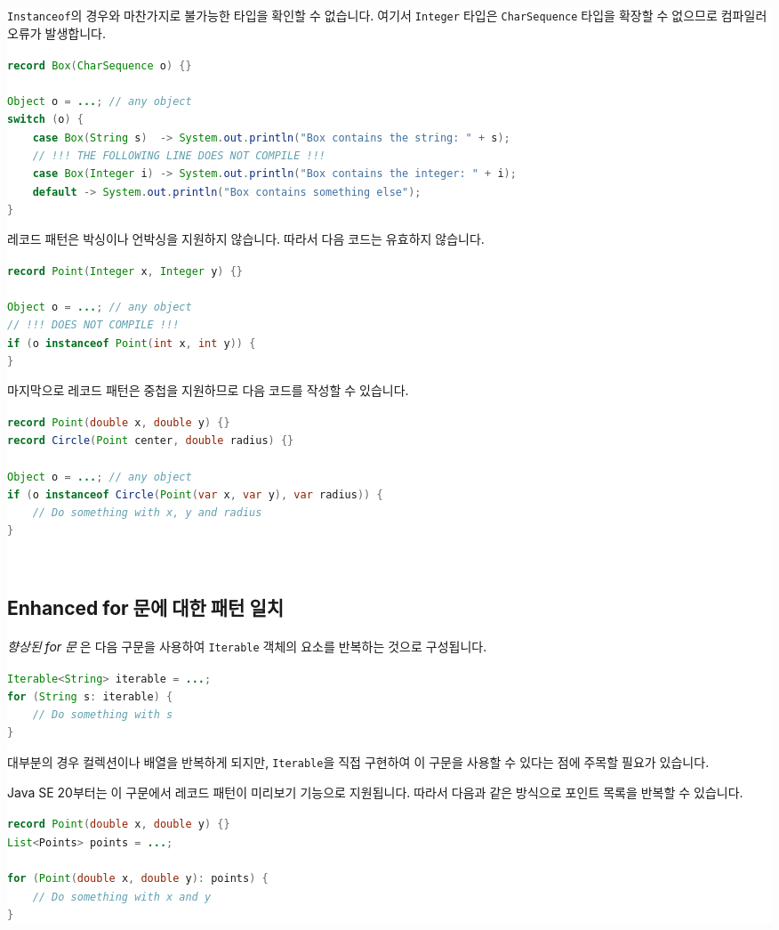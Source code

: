`Instanceof`의 경우와 마찬가지로 불가능한 타입을 확인할 수 없습니다. 여기서 `Integer` 타입은 `CharSequence` 타입을 확장할 수 없으므로 컴파일러 오류가 발생합니다.

```java
record Box(CharSequence o) {}

Object o = ...; // any object
switch (o) {
    case Box(String s)  -> System.out.println("Box contains the string: " + s);
    // !!! THE FOLLOWING LINE DOES NOT COMPILE !!!
    case Box(Integer i) -> System.out.println("Box contains the integer: " + i);
    default -> System.out.println("Box contains something else");
}
```

레코드 패턴은 박싱이나 언박싱을 지원하지 않습니다. 따라서 다음 코드는 유효하지 않습니다.

```java
record Point(Integer x, Integer y) {}

Object o = ...; // any object
// !!! DOES NOT COMPILE !!!
if (o instanceof Point(int x, int y)) {
}
```

마지막으로 레코드 패턴은 중첩을 지원하므로 다음 코드를 작성할 수 있습니다.

```java
record Point(double x, double y) {}
record Circle(Point center, double radius) {}

Object o = ...; // any object
if (o instanceof Circle(Point(var x, var y), var radius)) {
    // Do something with x, y and radius
}
```

 

## Enhanced for 문에 대한 패턴 일치

_향상된 for 문_ 은 다음 구문을 사용하여 `Iterable` 객체의 요소를 반복하는 것으로 구성됩니다.

```java
Iterable<String> iterable = ...;
for (String s: iterable) {
    // Do something with s
}
```

대부분의 경우 컬렉션이나 배열을 반복하게 되지만, `Iterable`을 직접 구현하여 이 구문을 사용할 수 있다는 점에 주목할 필요가 있습니다.

Java SE 20부터는 이 구문에서 레코드 패턴이 미리보기 기능으로 지원됩니다. 따라서 다음과 같은 방식으로 포인트 목록을 반복할 수 있습니다.

```java
record Point(double x, double y) {}
List<Points> points = ...;

for (Point(double x, double y): points) {
    // Do something with x and y
}
```
